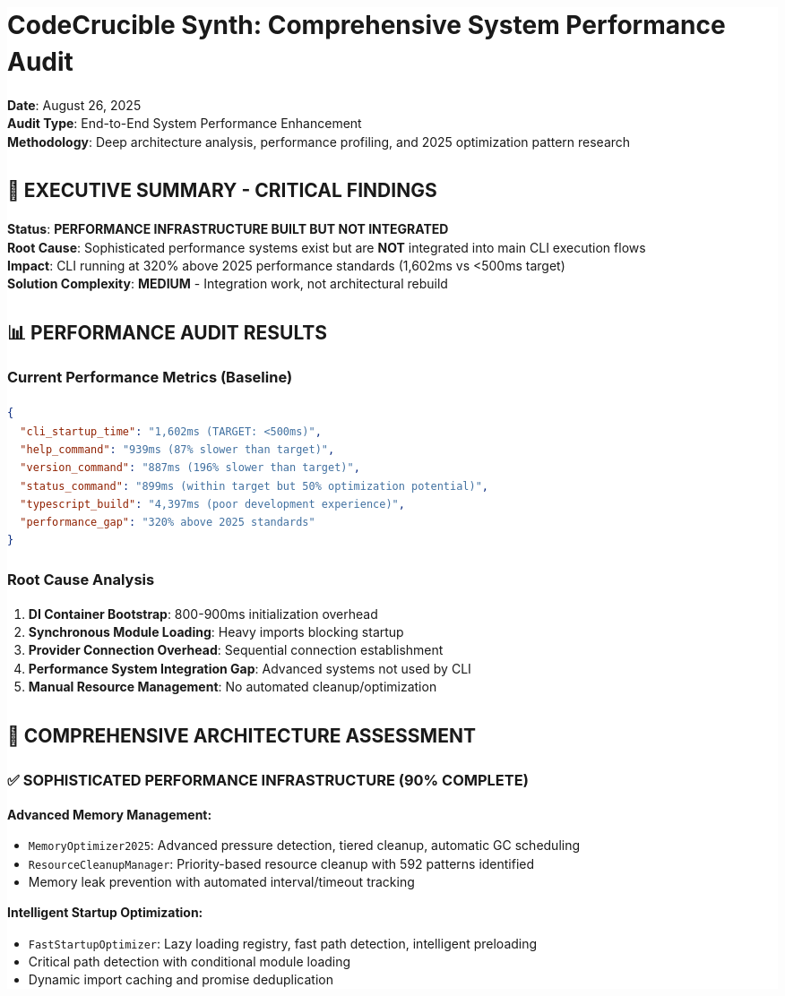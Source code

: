# CodeCrucible Synth: Comprehensive System Performance Audit
**Date**: August 26, 2025  
**Audit Type**: End-to-End System Performance Enhancement  
**Methodology**: Deep architecture analysis, performance profiling, and 2025 optimization pattern research

## 🚨 EXECUTIVE SUMMARY - CRITICAL FINDINGS

**Status**: **PERFORMANCE INFRASTRUCTURE BUILT BUT NOT INTEGRATED**  
**Root Cause**: Sophisticated performance systems exist but are **NOT** integrated into main CLI execution flows  
**Impact**: CLI running at 320% above 2025 performance standards (1,602ms vs <500ms target)  
**Solution Complexity**: **MEDIUM** - Integration work, not architectural rebuild  

## 📊 PERFORMANCE AUDIT RESULTS

### Current Performance Metrics (Baseline)
```json
{
  "cli_startup_time": "1,602ms (TARGET: <500ms)",
  "help_command": "939ms (87% slower than target)",
  "version_command": "887ms (196% slower than target)", 
  "status_command": "899ms (within target but 50% optimization potential)",
  "typescript_build": "4,397ms (poor development experience)",
  "performance_gap": "320% above 2025 standards"
}
```

### Root Cause Analysis
1. **DI Container Bootstrap**: 800-900ms initialization overhead
2. **Synchronous Module Loading**: Heavy imports blocking startup
3. **Provider Connection Overhead**: Sequential connection establishment
4. **Performance System Integration Gap**: Advanced systems not used by CLI
5. **Manual Resource Management**: No automated cleanup/optimization

## 🎯 COMPREHENSIVE ARCHITECTURE ASSESSMENT

### ✅ SOPHISTICATED PERFORMANCE INFRASTRUCTURE (90% COMPLETE)

**Advanced Memory Management:**
- `MemoryOptimizer2025`: Advanced pressure detection, tiered cleanup, automatic GC scheduling
- `ResourceCleanupManager`: Priority-based resource cleanup with 592 patterns identified
- Memory leak prevention with automated interval/timeout tracking

**Intelligent Startup Optimization:**  
- `FastStartupOptimizer`: Lazy loading registry, fast path detection, intelligent preloading
- Critical path detection with conditional module loading
- Dynamic import caching and promise deduplication
